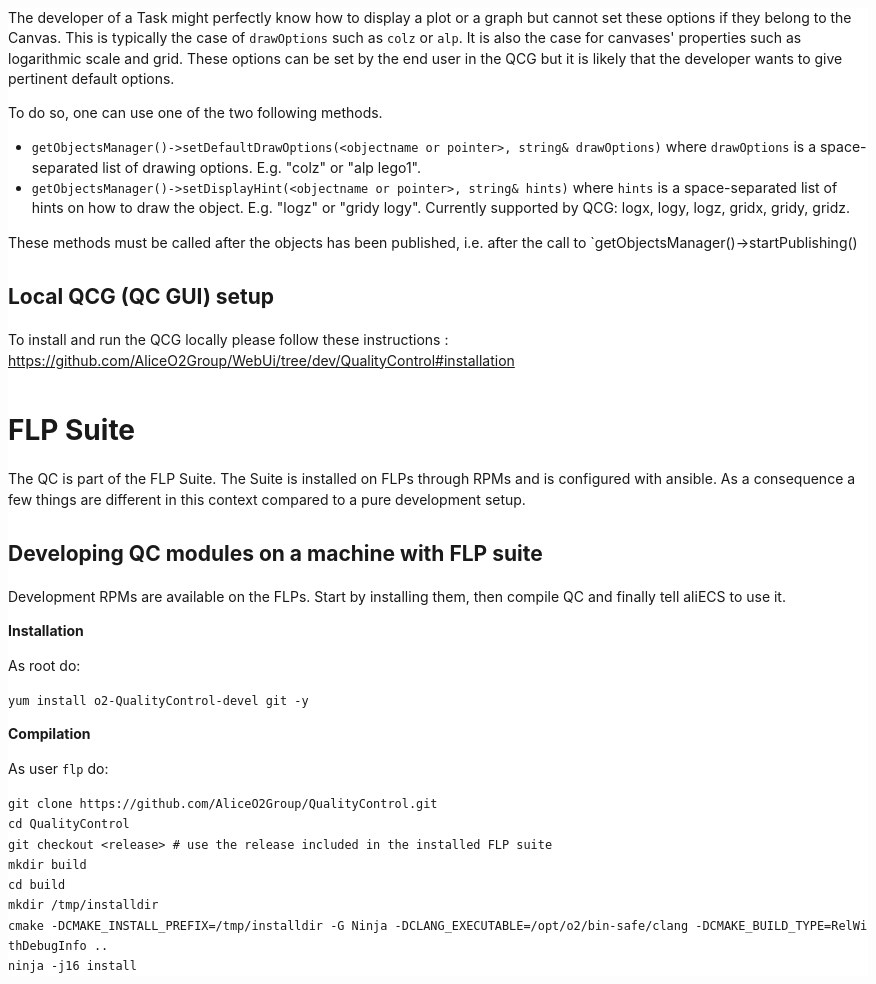 The developer of a Task might perfectly know how to display a plot or a graph but cannot set these options if they belong to the Canvas. This is typically the case of `drawOptions` such as `colz` or `alp`. It is also the case for canvases' properties such as logarithmic scale and grid. These options can be set by the end user in the QCG but it is likely that the developer wants to give pertinent default options.

To do so, one can use one of the two following methods.
* `getObjectsManager()->setDefaultDrawOptions(<objectname or pointer>, string& drawOptions)` where 
  `drawOptions` is a space-separated list of drawing options. E.g. "colz" or "alp lego1".
* `getObjectsManager()->setDisplayHint(<objectname or pointer>, string& hints)` where
  `hints` is a space-separated list of hints on how to draw the object. E.g. "logz" or "gridy logy".
  Currently supported by QCG: logx, logy, logz, gridx, gridy, gridz.

These methods must be called after the objects has been published, i.e. after the call to `getObjectsManager()->startPublishing(<pointer to object>)

## Local QCG (QC GUI) setup

To install and run the QCG locally please follow these instructions : https://github.com/AliceO2Group/WebUi/tree/dev/QualityControl#installation

# FLP Suite

The QC is part of the FLP Suite. The Suite is installed on FLPs through RPMs and is configured with ansible. As a consequence a few things are different in this context compared to a pure development setup.

## Developing QC modules on a machine with FLP suite

Development RPMs are available on the FLPs. Start by installing them, then compile QC and finally tell aliECS to use it. 

**Installation**

As root do:
```
yum install o2-QualityControl-devel git -y
```

**Compilation**

As user `flp` do:
```
git clone https://github.com/AliceO2Group/QualityControl.git
cd QualityControl
git checkout <release> # use the release included in the installed FLP suite
mkdir build
cd build
mkdir /tmp/installdir
cmake -DCMAKE_INSTALL_PREFIX=/tmp/installdir -G Ninja -DCLANG_EXECUTABLE=/opt/o2/bin-safe/clang -DCMAKE_BUILD_TYPE=RelWithDebugInfo ..
ninja -j16 install 
```
